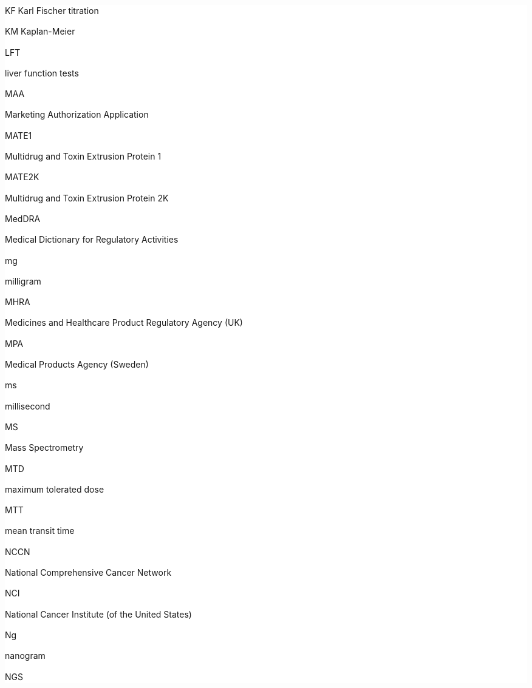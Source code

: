 KF Karl Fischer titration

KM Kaplan-Meier

LFT

liver function tests

MAA

Marketing Authorization Application

MATE1

Multidrug and Toxin Extrusion Protein 1

MATE2K

Multidrug and Toxin Extrusion Protein 2K

MedDRA

Medical Dictionary for Regulatory Activities

mg

milligram

MHRA

Medicines and Healthcare Product Regulatory Agency (UK)

MPA

Medical Products Agency (Sweden)

ms

millisecond

MS

Mass Spectrometry

MTD

maximum tolerated dose

MTT

mean transit time

NCCN

National Comprehensive Cancer Network

NCI

National Cancer Institute (of the United States)

Ng

nanogram

NGS
